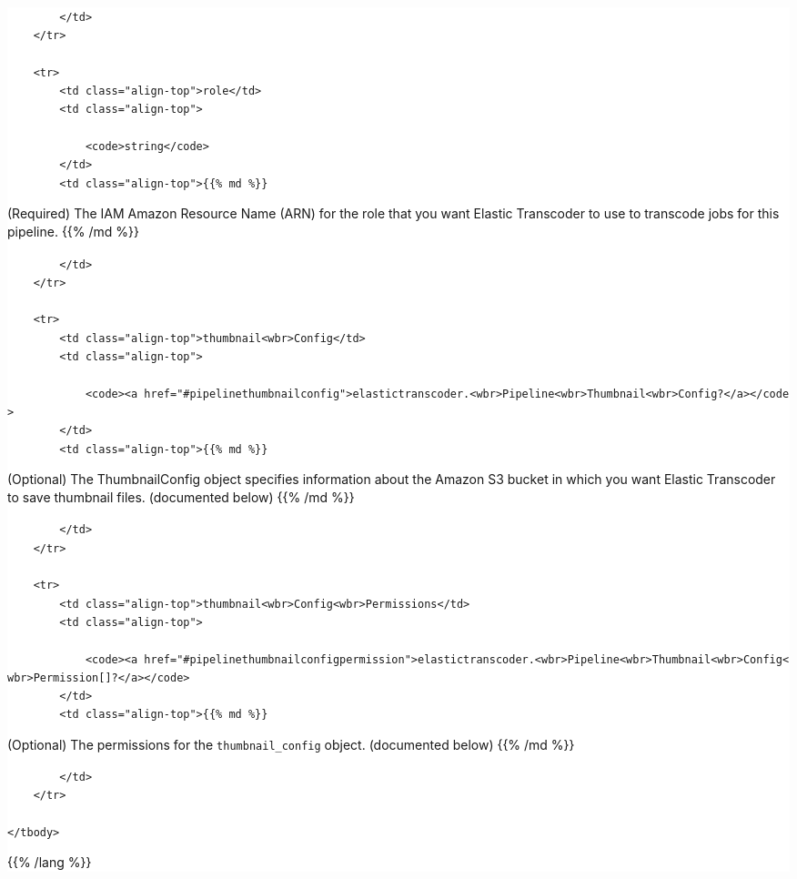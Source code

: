             
            </td>
        </tr>
    
        <tr>
            <td class="align-top">role</td>
            <td class="align-top">
                
                <code>string</code>
            </td>
            <td class="align-top">{{% md %}} 
 (Required)
The IAM Amazon Resource Name (ARN) for the role that you want Elastic Transcoder to use to transcode jobs for this pipeline.
 {{% /md %}}

            
            </td>
        </tr>
    
        <tr>
            <td class="align-top">thumbnail<wbr>Config</td>
            <td class="align-top">
                
                <code><a href="#pipelinethumbnailconfig">elastictranscoder.<wbr>Pipeline<wbr>Thumbnail<wbr>Config?</a></code>
            </td>
            <td class="align-top">{{% md %}} 
 (Optional)
The ThumbnailConfig object specifies information about the Amazon S3 bucket in which you want Elastic Transcoder to save thumbnail files. (documented below)
 {{% /md %}}

            
            </td>
        </tr>
    
        <tr>
            <td class="align-top">thumbnail<wbr>Config<wbr>Permissions</td>
            <td class="align-top">
                
                <code><a href="#pipelinethumbnailconfigpermission">elastictranscoder.<wbr>Pipeline<wbr>Thumbnail<wbr>Config<wbr>Permission[]?</a></code>
            </td>
            <td class="align-top">{{% md %}} 
 (Optional)
The permissions for the `thumbnail_config` object. (documented below)
 {{% /md %}}

            
            </td>
        </tr>
    
    </tbody>
</table>


{{% /lang %}}
